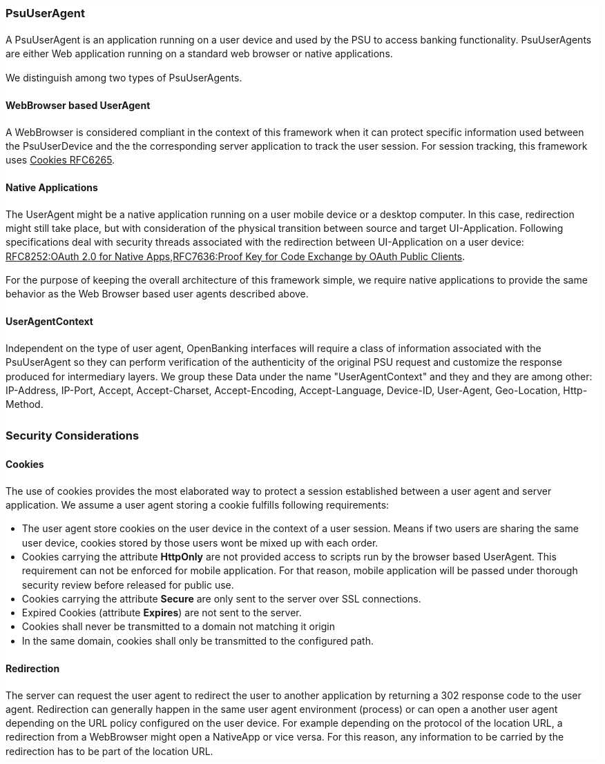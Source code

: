 ### <a name="PsuUserAgent"></a>PsuUserAgent
A PsuUserAgent is an application running on a user device and used by the PSU to access banking functionality. PsuUserAgents are either Web application running on a standard web browser or native applications.

We distinguish among two types of PsuUserAgents.

#### WebBrowser based UserAgent
A WebBrowser is considered compliant in the context of this framework when it can protect specific information used between the PsuUserDevice and the the corresponding server application to track the user session. For session tracking, this framework uses [Cookies RFC6265](https://tools.ietf.org/html/rfc6265). 

#### Native Applications
The UserAgent might be a native application running on a user mobile device or a desktop computer. In this case, redirection might still take place, but with consideration of the physical transition between source and target UI-Application. Following specifications deal with security threads associated with the redirection between UI-Application on a user device: [RFC8252:OAuth 2.0 for Native Apps](https://tools.ietf.org/html/rfc8252),[RFC7636:Proof Key for Code Exchange by OAuth Public Clients](https://tools.ietf.org/html/rfc7636).

For the purpose of keeping the overall architecture of this framework simple, we require native applications to provide the same behavior as the Web Browser based user agents described above.

#### <a name="UserAgentContext"></a> UserAgentContext
Independent on the type of user agent, OpenBanking interfaces will require a class of information associated with the PsuUserAgent so they can perform verification of the authenticity of the original PSU request and customize the response produced for intermediary layers. 
We group these Data under the name "UserAgentContext" and they and they are among other: IP-Address, IP-Port, Accept, Accept-Charset, Accept-Encoding, Accept-Language, Device-ID, User-Agent, Geo-Location, Http-Method.

### Security Considerations

#### <a name="Cookies"></a> Cookies
The use of cookies provides the most elaborated way to protect a session established between a user agent and server application. We assume a user agent storing a cookie fulfills following requirements:
- The user agent store cookies on the user device in the context of a user session. Means if two users are sharing the same user device, cookies stored by those users wont be mixed up with each order.
- Cookies carrying the attribute __HttpOnly__ are not provided access to scripts run by the browser based UserAgent. This requirement can not be enforced for mobile application. For that reason, mobile application will be passed under thorough security review before released for public use.
- Cookies carrying the attribute __Secure__ are only sent to the server over SSL connections.
- Expired Cookies (attribute __Expires__) are not sent to the server.
- Cookies shall never be transmitted to a domain not matching it origin
- In the same domain, cookies shall only be transmitted to the configured path.

#### <a name="Redirection"></a> Redirection
The server can request the user agent to redirect the user to another application by returning a 302 response code to the user agent. Redirection can generally happen in the same user agent environment (process) or can open a another user agent depending on the URL policy configured on the user device. For example depending on the protocol of the location URL, a redirection from a WebBrowser might open a NativeApp or vice versa. For this reason, any information to be carried by the redirection has to be part of the location URL.
 